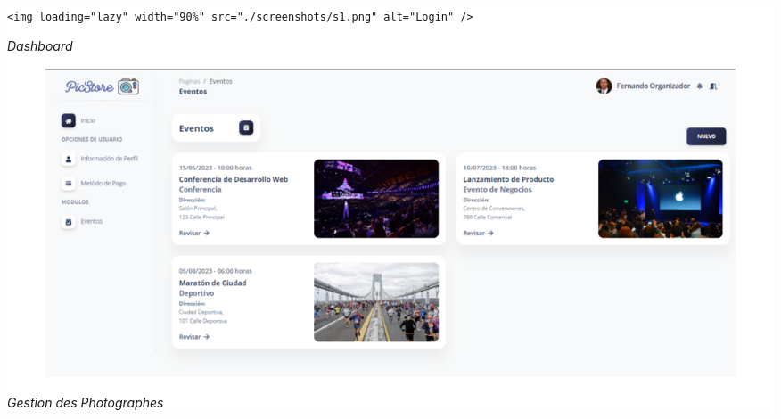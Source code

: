     <img loading="lazy" width="90%" src="./screenshots/s1.png" alt="Login" />
</p>

*Dashboard*

<p align="center">
    <img loading="lazy" width="90%" src="./screenshots/s2.png" alt="Dashboard" />
</p>

*Gestion des Photographes*

<p align="center">